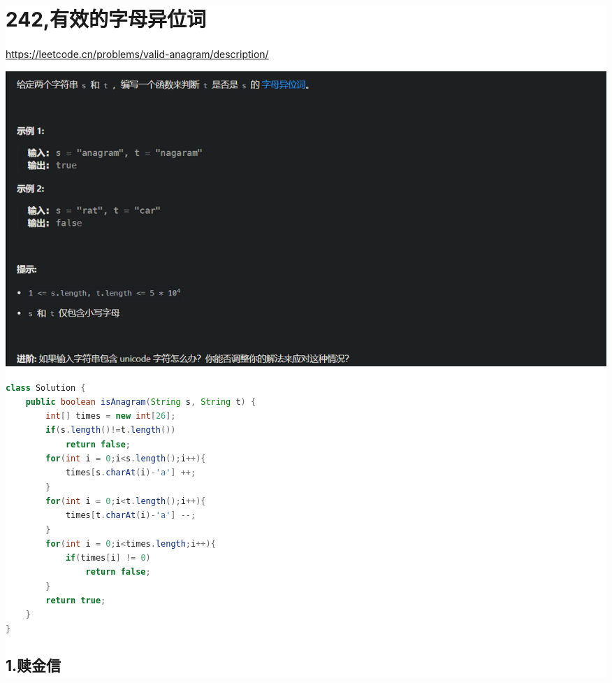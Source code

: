 # 242,有效的字母异位词

https://leetcode.cn/problems/valid-anagram/description/

![image-20240923023204551](哈希表.assets/image-20240923023204551.png)

```java
class Solution {
    public boolean isAnagram(String s, String t) {
        int[] times = new int[26];
        if(s.length()!=t.length())
            return false;
        for(int i = 0;i<s.length();i++){
            times[s.charAt(i)-'a'] ++;
        }
        for(int i = 0;i<t.length();i++){
            times[t.charAt(i)-'a'] --;
        }
        for(int i = 0;i<times.length;i++){
            if(times[i] != 0)
                return false;
        }
        return true;
    }
}
```

## 1.赎金信
